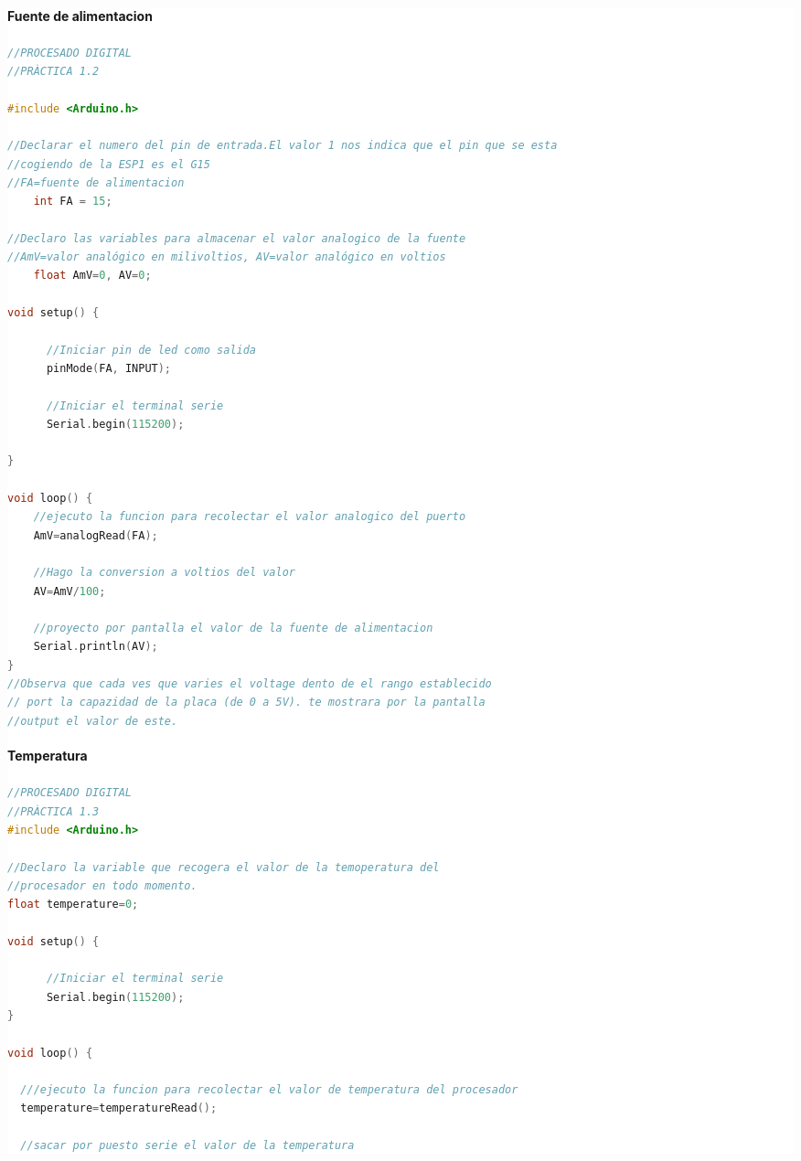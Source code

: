 #### **Fuente de alimentacion**

```C
//PROCESADO DIGITAL
//PRÀCTICA 1.2

#include <Arduino.h>

//Declarar el numero del pin de entrada.El valor 1 nos indica que el pin que se esta 
//cogiendo de la ESP1 es el G15
//FA=fuente de alimentacion
    int FA = 15;

//Declaro las variables para almacenar el valor analogico de la fuente
//AmV=valor analógico en milivoltios, AV=valor analógico en voltios
    float AmV=0, AV=0;  

void setup() {
  
      //Iniciar pin de led como salida
      pinMode(FA, INPUT);

      //Iniciar el terminal serie
      Serial.begin(115200);

}

void loop() {
    //ejecuto la funcion para recolectar el valor analogico del puerto
    AmV=analogRead(FA);
    
    //Hago la conversion a voltios del valor
    AV=AmV/100;
    
    //proyecto por pantalla el valor de la fuente de alimentacion
    Serial.println(AV);
}
//Observa que cada ves que varies el voltage dento de el rango establecido
// port la capazidad de la placa (de 0 a 5V). te mostrara por la pantalla
//output el valor de este.
```

#### **Temperatura**

```C
//PROCESADO DIGITAL
//PRÀCTICA 1.3
#include <Arduino.h>

//Declaro la variable que recogera el valor de la temoperatura del 
//procesador en todo momento.
float temperature=0;

void setup() {
  
      //Iniciar el terminal serie
      Serial.begin(115200);
}

void loop() {

  ///ejecuto la funcion para recolectar el valor de temperatura del procesador
  temperature=temperatureRead();

  //sacar por puesto serie el valor de la temperatura
```